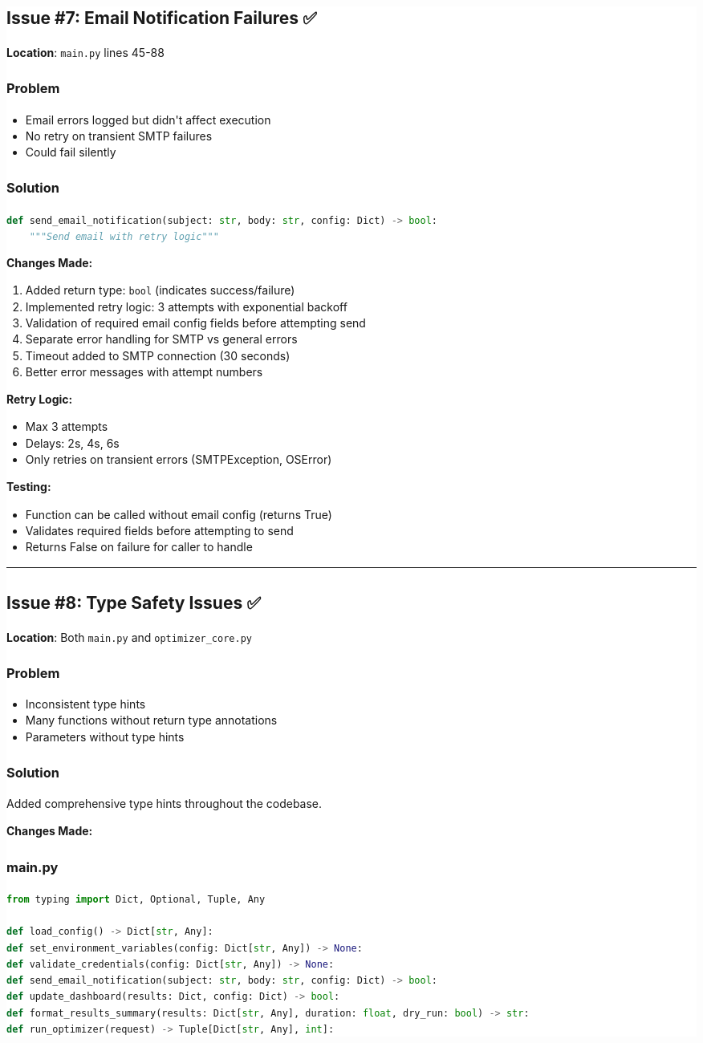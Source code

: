 
## Issue #7: Email Notification Failures ✅

**Location**: `main.py` lines 45-88

### Problem
- Email errors logged but didn't affect execution
- No retry on transient SMTP failures
- Could fail silently

### Solution
```python
def send_email_notification(subject: str, body: str, config: Dict) -> bool:
    """Send email with retry logic"""
```

**Changes Made:**
1. Added return type: `bool` (indicates success/failure)
2. Implemented retry logic: 3 attempts with exponential backoff
3. Validation of required email config fields before attempting send
4. Separate error handling for SMTP vs general errors
5. Timeout added to SMTP connection (30 seconds)
6. Better error messages with attempt numbers

**Retry Logic:**
- Max 3 attempts
- Delays: 2s, 4s, 6s
- Only retries on transient errors (SMTPException, OSError)

**Testing:**
- Function can be called without email config (returns True)
- Validates required fields before attempting to send
- Returns False on failure for caller to handle

---

## Issue #8: Type Safety Issues ✅

**Location**: Both `main.py` and `optimizer_core.py`

### Problem
- Inconsistent type hints
- Many functions without return type annotations
- Parameters without type hints

### Solution
Added comprehensive type hints throughout the codebase.

**Changes Made:**

### main.py
```python
from typing import Dict, Optional, Tuple, Any

def load_config() -> Dict[str, Any]:
def set_environment_variables(config: Dict[str, Any]) -> None:
def validate_credentials(config: Dict[str, Any]) -> None:
def send_email_notification(subject: str, body: str, config: Dict) -> bool:
def update_dashboard(results: Dict, config: Dict) -> bool:
def format_results_summary(results: Dict[str, Any], duration: float, dry_run: bool) -> str:
def run_optimizer(request) -> Tuple[Dict[str, Any], int]:
```
